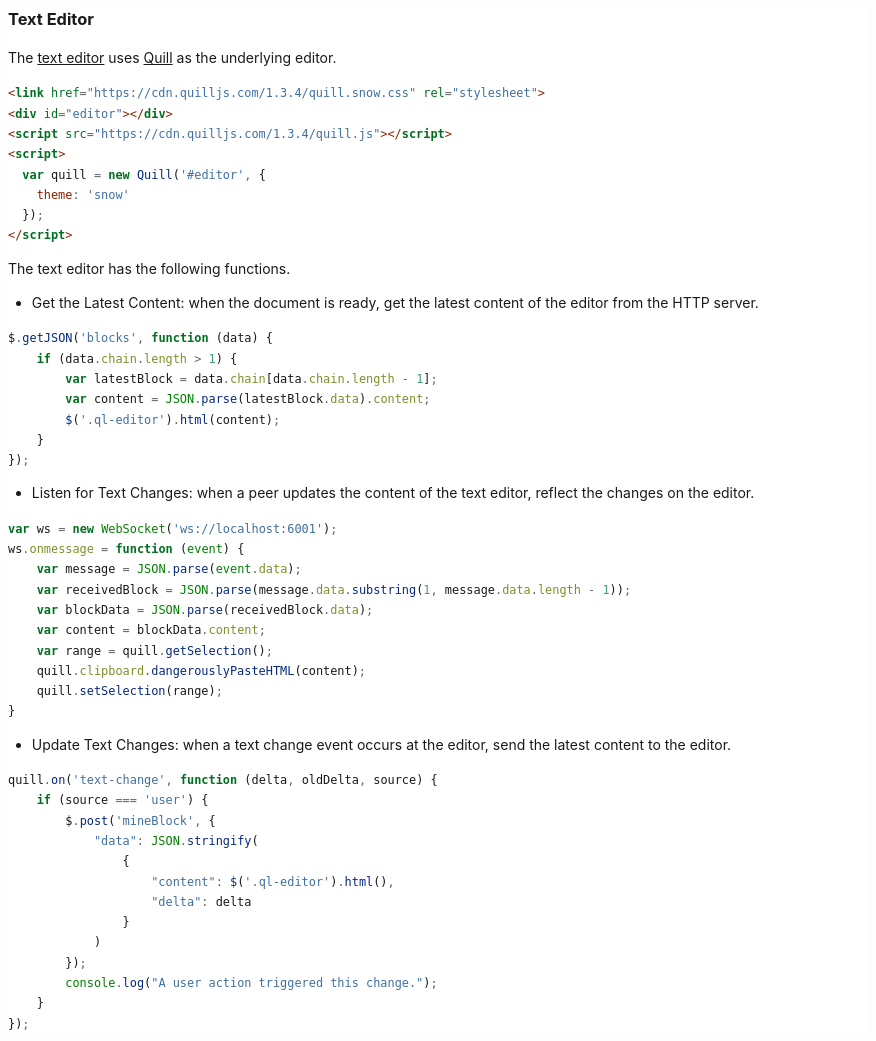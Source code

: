 ### Text Editor

The [text editor](www/index.html) uses [Quill](https://quilljs.com) as the underlying editor.
```html
<link href="https://cdn.quilljs.com/1.3.4/quill.snow.css" rel="stylesheet">
<div id="editor"></div>
<script src="https://cdn.quilljs.com/1.3.4/quill.js"></script>
<script>
  var quill = new Quill('#editor', {
    theme: 'snow'
  });
</script>
```

The text editor has the following functions.

- Get the Latest Content: when the document is ready, get the latest content of the editor from the HTTP server.
```js
$.getJSON('blocks', function (data) {
    if (data.chain.length > 1) {
        var latestBlock = data.chain[data.chain.length - 1];
        var content = JSON.parse(latestBlock.data).content;
        $('.ql-editor').html(content);
    }
});
```
- Listen for Text Changes: when a peer updates the content of the text editor, reflect the changes on the editor.
```js
var ws = new WebSocket('ws://localhost:6001');
ws.onmessage = function (event) {
    var message = JSON.parse(event.data);
    var receivedBlock = JSON.parse(message.data.substring(1, message.data.length - 1));
    var blockData = JSON.parse(receivedBlock.data);
    var content = blockData.content;
    var range = quill.getSelection();
    quill.clipboard.dangerouslyPasteHTML(content);
    quill.setSelection(range);
}
```

- Update Text Changes: when a text change event occurs at the editor, send the latest content to the editor.
```js
quill.on('text-change', function (delta, oldDelta, source) {
    if (source === 'user') {
        $.post('mineBlock', {
            "data": JSON.stringify(
                {
                    "content": $('.ql-editor').html(),
                    "delta": delta
                }
            )
        });
        console.log("A user action triggered this change.");
    }
});
```
